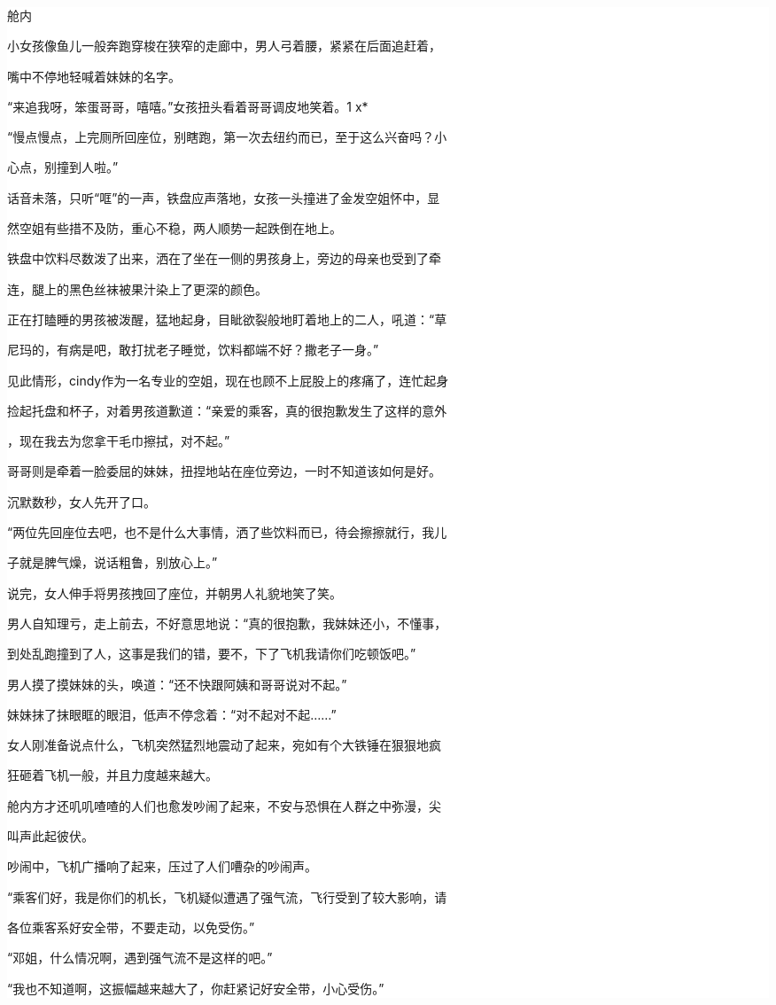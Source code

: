 舱内

小女孩像鱼儿一般奔跑穿梭在狭窄的走廊中，男人弓着腰，紧紧在后面追赶着，

嘴中不停地轻喊着妹妹的名字。

“来追我呀，笨蛋哥哥，嘻嘻。”女孩扭头看着哥哥调皮地笑着。1 x*

“慢点慢点，上完厕所回座位，别瞎跑，第一次去纽约而已，至于这么兴奋吗？小

心点，别撞到人啦。”

话音未落，只听“哐”的一声，铁盘应声落地，女孩一头撞进了金发空姐怀中，显

然空姐有些措不及防，重心不稳，两人顺势一起跌倒在地上。

铁盘中饮料尽数泼了出来，洒在了坐在一侧的男孩身上，旁边的母亲也受到了牵

连，腿上的黑色丝袜被果汁染上了更深的颜色。

正在打瞌睡的男孩被泼醒，猛地起身，目眦欲裂般地盯着地上的二人，吼道：“草

尼玛的，有病是吧，敢打扰老子睡觉，饮料都端不好？撒老子一身。”

见此情形，cindy作为一名专业的空姐，现在也顾不上屁股上的疼痛了，连忙起身

捡起托盘和杯子，对着男孩道歉道：“亲爱的乘客，真的很抱歉发生了这样的意外

，现在我去为您拿干毛巾擦拭，对不起。”

哥哥则是牵着一脸委屈的妹妹，扭捏地站在座位旁边，一时不知道该如何是好。

沉默数秒，女人先开了口。

“两位先回座位去吧，也不是什么大事情，洒了些饮料而已，待会擦擦就行，我儿

子就是脾气燥，说话粗鲁，别放心上。”

说完，女人伸手将男孩拽回了座位，并朝男人礼貌地笑了笑。

男人自知理亏，走上前去，不好意思地说：“真的很抱歉，我妹妹还小，不懂事，

到处乱跑撞到了人，这事是我们的错，要不，下了飞机我请你们吃顿饭吧。”

男人摸了摸妹妹的头，唤道：“还不快跟阿姨和哥哥说对不起。”

妹妹抹了抹眼眶的眼泪，低声不停念着：“对不起对不起……”

女人刚准备说点什么，飞机突然猛烈地震动了起来，宛如有个大铁锤在狠狠地疯

狂砸着飞机一般，并且力度越来越大。

舱内方才还叽叽喳喳的人们也愈发吵闹了起来，不安与恐惧在人群之中弥漫，尖

叫声此起彼伏。

吵闹中，飞机广播响了起来，压过了人们嘈杂的吵闹声。

“乘客们好，我是你们的机长，飞机疑似遭遇了强气流，飞行受到了较大影响，请

各位乘客系好安全带，不要走动，以免受伤。”

“邓姐，什么情况啊，遇到强气流不是这样的吧。”

“我也不知道啊，这振幅越来越大了，你赶紧记好安全带，小心受伤。”
